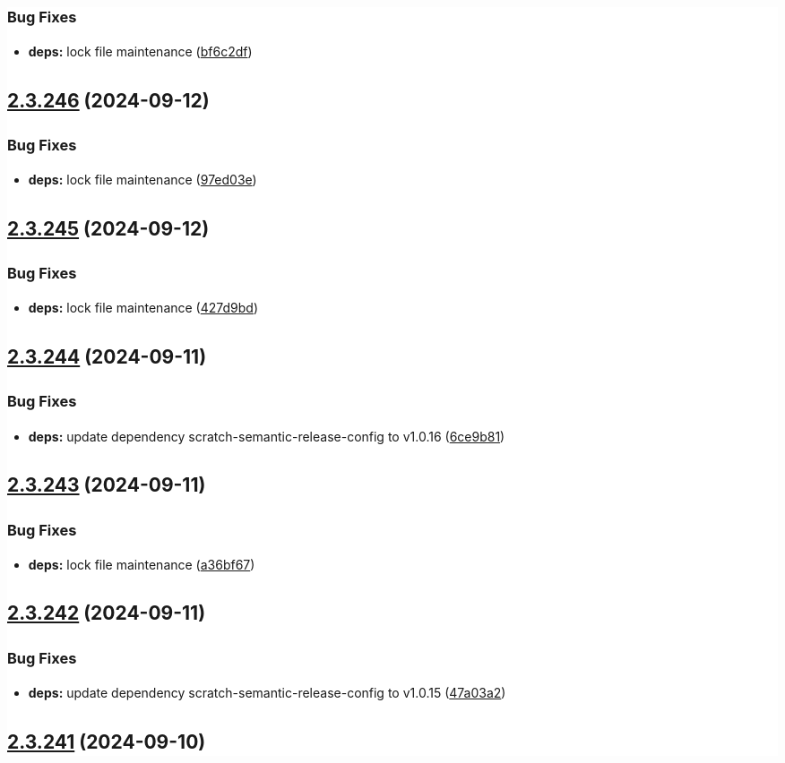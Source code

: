 
### Bug Fixes

* **deps:** lock file maintenance ([bf6c2df](https://github.com/scratchfoundation/scratch-storage/commit/bf6c2df898a0dfddc3067fcde6bfa895b99b6474))

## [2.3.246](https://github.com/scratchfoundation/scratch-storage/compare/v2.3.245...v2.3.246) (2024-09-12)


### Bug Fixes

* **deps:** lock file maintenance ([97ed03e](https://github.com/scratchfoundation/scratch-storage/commit/97ed03eb5fb14d660cc4e3bb2d352ae9b05de20f))

## [2.3.245](https://github.com/scratchfoundation/scratch-storage/compare/v2.3.244...v2.3.245) (2024-09-12)


### Bug Fixes

* **deps:** lock file maintenance ([427d9bd](https://github.com/scratchfoundation/scratch-storage/commit/427d9bd7a9b310cde85082e7ee78368b4e40e20f))

## [2.3.244](https://github.com/scratchfoundation/scratch-storage/compare/v2.3.243...v2.3.244) (2024-09-11)


### Bug Fixes

* **deps:** update dependency scratch-semantic-release-config to v1.0.16 ([6ce9b81](https://github.com/scratchfoundation/scratch-storage/commit/6ce9b81d0514cfcc77ef1bdf6bb4be302dc450f2))

## [2.3.243](https://github.com/scratchfoundation/scratch-storage/compare/v2.3.242...v2.3.243) (2024-09-11)


### Bug Fixes

* **deps:** lock file maintenance ([a36bf67](https://github.com/scratchfoundation/scratch-storage/commit/a36bf676fb1eacc9028b5484994b9c93e3456622))

## [2.3.242](https://github.com/scratchfoundation/scratch-storage/compare/v2.3.241...v2.3.242) (2024-09-11)


### Bug Fixes

* **deps:** update dependency scratch-semantic-release-config to v1.0.15 ([47a03a2](https://github.com/scratchfoundation/scratch-storage/commit/47a03a29fc08c01aacb15742f72624bd9294bea2))

## [2.3.241](https://github.com/scratchfoundation/scratch-storage/compare/v2.3.240...v2.3.241) (2024-09-10)
